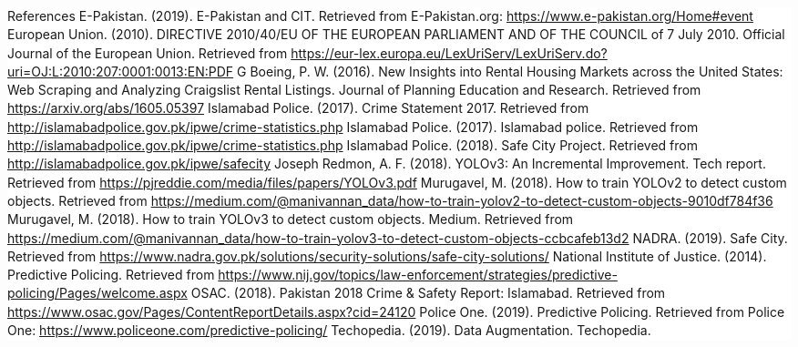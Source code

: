 References
E-Pakistan. (2019). E-Pakistan and CIT. Retrieved from E-Pakistan.org: https://www.e-pakistan.org/Home#event
European Union. (2010). DIRECTIVE 2010/40/EU OF THE EUROPEAN PARLIAMENT AND OF THE COUNCIL of 7 July 2010. Official Journal of the European Union. Retrieved from https://eur-lex.europa.eu/LexUriServ/LexUriServ.do?uri=OJ:L:2010:207:0001:0013:EN:PDF
G Boeing, P. W. (2016). New Insights into Rental Housing Markets across the United States: Web Scraping and Analyzing Craigslist Rental Listings. Journal of Planning Education and Research. Retrieved from https://arxiv.org/abs/1605.05397
Islamabad Police. (2017). Crime Statement 2017. Retrieved from http://islamabadpolice.gov.pk/ipwe/crime-statistics.php
Islamabad Police. (2017). Islamabad police. Retrieved from http://islamabadpolice.gov.pk/ipwe/crime-statistics.php
Islamabad Police. (2018). Safe City Project. Retrieved from http://islamabadpolice.gov.pk/ipwe/safecity
Joseph Redmon, A. F. (2018). YOLOv3: An Incremental Improvement. Tech report. Retrieved from https://pjreddie.com/media/files/papers/YOLOv3.pdf
Murugavel, M. (2018). How to train YOLOv2 to detect custom objects. Retrieved from https://medium.com/@manivannan_data/how-to-train-yolov2-to-detect-custom-objects-9010df784f36
Murugavel, M. (2018). How to train YOLOv3 to detect custom objects. Medium. Retrieved from https://medium.com/@manivannan_data/how-to-train-yolov3-to-detect-custom-objects-ccbcafeb13d2
NADRA. (2019). Safe City. Retrieved from https://www.nadra.gov.pk/solutions/security-solutions/safe-city-solutions/
National Institute of Justice. (2014). Predictive Policing. Retrieved from https://www.nij.gov/topics/law-enforcement/strategies/predictive-policing/Pages/welcome.aspx
OSAC. (2018). Pakistan 2018 Crime & Safety Report: Islamabad. Retrieved from https://www.osac.gov/Pages/ContentReportDetails.aspx?cid=24120
Police One. (2019). Predictive Policing. Retrieved from Police One: https://www.policeone.com/predictive-policing/
Techopedia. (2019). Data Augmentation. Techopedia.
